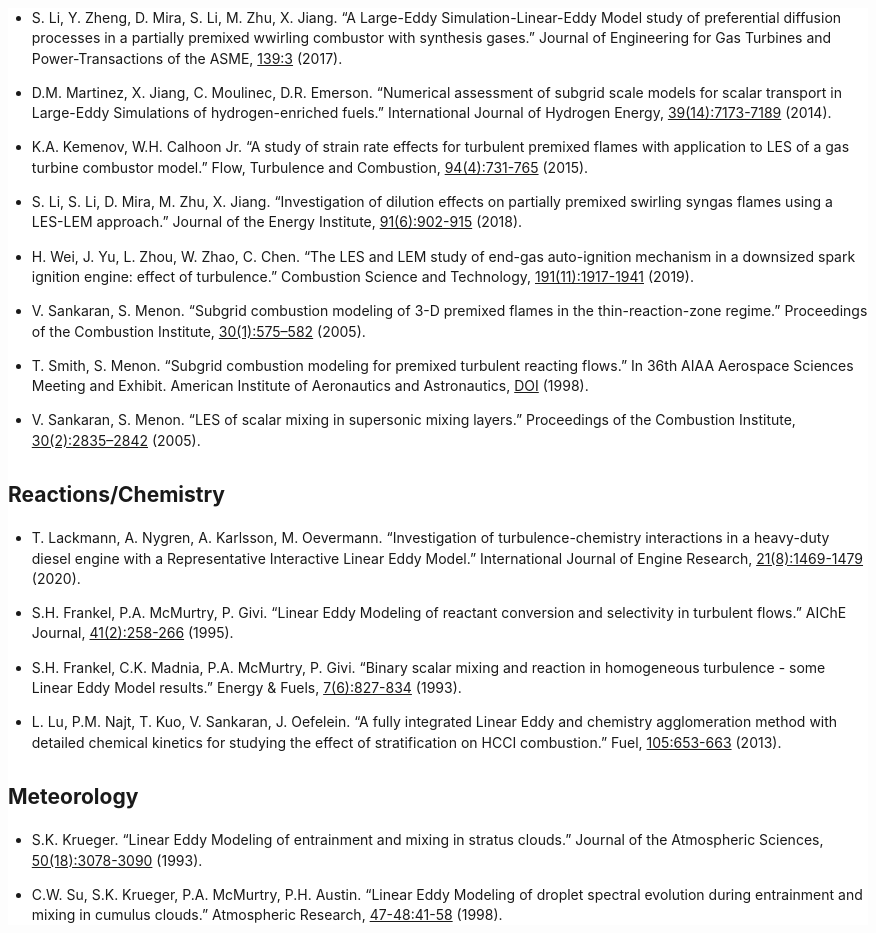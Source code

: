 - S. Li, Y. Zheng, D. Mira, S. Li, M. Zhu, X. Jiang. “A Large-Eddy Simulation-Linear-Eddy Model study of preferential diffusion processes in a partially premixed wwirling combustor with synthesis gases.” Journal of Engineering for Gas Turbines and Power-Transactions of the ASME, [139:3](https://doi.org/10.1115/1.4034446) (2017).

- D.M. Martinez, X. Jiang, C. Moulinec, D.R. Emerson. “Numerical assessment of subgrid scale models for scalar transport in Large-Eddy Simulations of hydrogen-enriched fuels.” International Journal of Hydrogen Energy, [39(14):7173-7189](https://doi.org/10.1016/j.ijhydene.2014.03.018) (2014).

- K.A. Kemenov, W.H. Calhoon Jr. “A study of strain rate effects for turbulent premixed flames with application to LES of a gas turbine combustor model.” Flow, Turbulence and Combustion, [94(4):731-765](https://doi.org/10.1007/s10494-015-9594-4) (2015).

- S. Li, S. Li, D. Mira, M. Zhu, X. Jiang. “Investigation of dilution effects on partially premixed swirling syngas flames using a LES-LEM approach.” Journal of the Energy Institute, [91(6):902-915](https://doi.org/10.1016/j.joei.2017.09.005) (2018).

- H. Wei, J. Yu, L. Zhou, W. Zhao, C. Chen. “The LES and LEM study of end-gas auto-ignition mechanism in a downsized spark ignition engine: effect of turbulence.” Combustion Science and Technology, [191(11):1917-1941](https://doi.org/10.1080/00102202.2018.1539966) (2019).

- V. Sankaran, S. Menon. “Subgrid combustion modeling of 3-D premixed flames in the thin-reaction-zone regime.” Proceedings of the Combustion Institute, [30(1):575–582](https://doi.org/10.1016/j.proci.2004.08.023) (2005). 

- T. Smith, S. Menon. “Subgrid combustion modeling for premixed turbulent reacting flows.” In 36th AIAA Aerospace Sciences Meeting and Exhibit. American Institute of Aeronautics and Astronautics, [DOI](https://doi.org/10.2514/6.1998-242) (1998). 

- V. Sankaran, S. Menon. “LES of scalar mixing in supersonic mixing layers.” Proceedings of the Combustion Institute, [30(2):2835–2842](https://doi.org/10.1016/j.proci.2004.08.027) (2005). 

## Reactions/Chemistry

- T. Lackmann, A. Nygren, A. Karlsson, M. Oevermann. “Investigation of turbulence-chemistry interactions in a heavy-duty diesel engine with a Representative Interactive Linear Eddy Model.” International Journal of Engine Research, [21(8):1469-1479](https://doi.org/10.1177/1468087418812319) (2020).

- S.H. Frankel, P.A. McMurtry, P. Givi. “Linear Eddy Modeling of reactant conversion and selectivity in turbulent flows.” AIChE Journal, [41(2):258-266](https://doi.org/10.1002/aic.690410208) (1995).

- S.H. Frankel, C.K. Madnia, P.A. McMurtry, P. Givi. “Binary scalar mixing and reaction in homogeneous turbulence - some Linear Eddy Model results.” Energy & Fuels, [7(6):827-834](https://doi.org/10.1021/ef00042a019) (1993).

- L. Lu, P.M. Najt, T. Kuo, V. Sankaran, J. Oefelein. “A fully integrated Linear Eddy and chemistry agglomeration method with detailed chemical kinetics for studying the effect of stratification on HCCI combustion.” Fuel, [105:653-663](https://doi.org/10.1016/j.fuel.2012.09.031) (2013).

## Meteorology

- S.K. Krueger. “Linear Eddy Modeling of entrainment and mixing in stratus clouds.” Journal of the Atmospheric Sciences, [50(18):3078-3090](https://doi.org/10.1175/1520-0469(1993)050<3078:LEMOEA>2.0.CO;2) (1993).

- C.W. Su, S.K. Krueger, P.A. McMurtry, P.H. Austin. “Linear Eddy Modeling of droplet spectral evolution during entrainment and mixing in cumulus clouds.” Atmospheric Research, [47-48:41-58](https://www.sciencedirect.com/science/article/pii/S0169809598000398) (1998).
